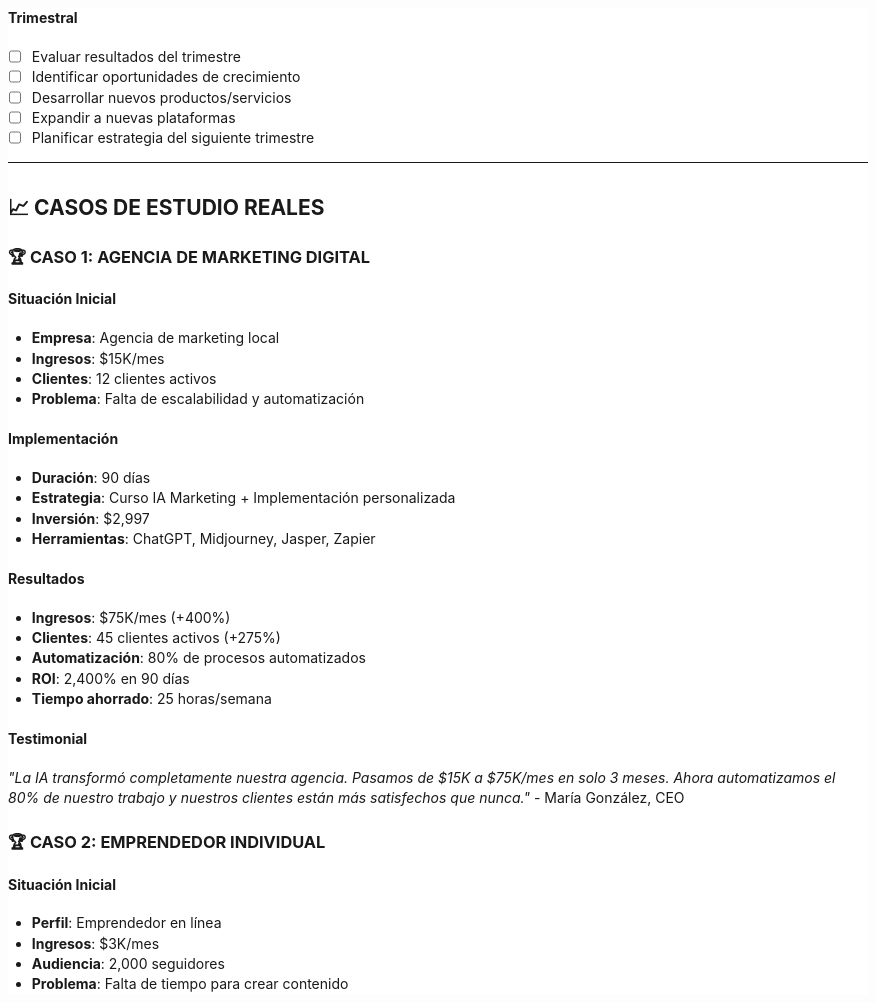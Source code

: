 
#### **Trimestral**
- [ ] Evaluar resultados del trimestre
- [ ] Identificar oportunidades de crecimiento
- [ ] Desarrollar nuevos productos/servicios
- [ ] Expandir a nuevas plataformas
- [ ] Planificar estrategia del siguiente trimestre

---


## 📈 CASOS DE ESTUDIO REALES


### 🏆 CASO 1: AGENCIA DE MARKETING DIGITAL


#### **Situación Inicial**
- **Empresa**: Agencia de marketing local
- **Ingresos**: $15K/mes
- **Clientes**: 12 clientes activos
- **Problema**: Falta de escalabilidad y automatización


#### **Implementación**
- **Duración**: 90 días
- **Estrategia**: Curso IA Marketing + Implementación personalizada
- **Inversión**: $2,997
- **Herramientas**: ChatGPT, Midjourney, Jasper, Zapier


#### **Resultados**
- **Ingresos**: $75K/mes (+400%)
- **Clientes**: 45 clientes activos (+275%)
- **Automatización**: 80% de procesos automatizados
- **ROI**: 2,400% en 90 días
- **Tiempo ahorrado**: 25 horas/semana


#### **Testimonial**
*"La IA transformó completamente nuestra agencia. Pasamos de $15K a $75K/mes en solo 3 meses. Ahora automatizamos el 80% de nuestro trabajo y nuestros clientes están más satisfechos que nunca."* - María González, CEO


### 🏆 CASO 2: EMPRENDEDOR INDIVIDUAL


#### **Situación Inicial**
- **Perfil**: Emprendedor en línea
- **Ingresos**: $3K/mes
- **Audiencia**: 2,000 seguidores
- **Problema**: Falta de tiempo para crear contenido

